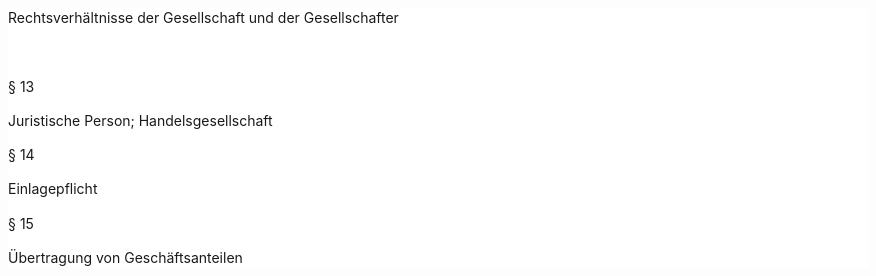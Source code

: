 Rechtsverhältnisse der Gesellschaft und der Gesellschafter

</td>

</tr>

<tr>

<td style colspan="2" align="center" valign="top" charoff="50">

 

</td>

</tr>

<tr>

<td style align="left" valign="top" charoff="50">

§ 13

</td>

<td style align="left" valign="top" charoff="50">

Juristische Person; Handelsgesellschaft

</td>

</tr>

<tr>

<td style align="left" valign="top" charoff="50">

§ 14

</td>

<td style align="left" valign="top" charoff="50">

Einlagepflicht

</td>

</tr>

<tr>

<td style align="left" valign="top" charoff="50">

§ 15

</td>

<td style align="left" valign="top" charoff="50">

Übertragung von Geschäftsanteilen

</td>

</tr>

<tr>
